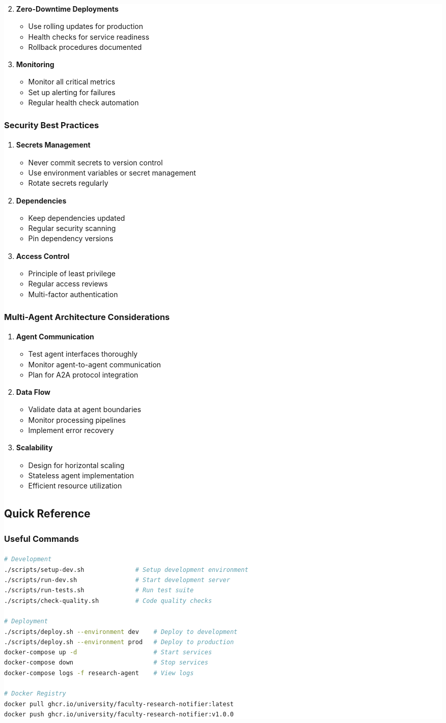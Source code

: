 2. **Zero-Downtime Deployments**
   - Use rolling updates for production
   - Health checks for service readiness
   - Rollback procedures documented

3. **Monitoring**
   - Monitor all critical metrics
   - Set up alerting for failures
   - Regular health check automation

### Security Best Practices

1. **Secrets Management**
   - Never commit secrets to version control
   - Use environment variables or secret management
   - Rotate secrets regularly

2. **Dependencies**
   - Keep dependencies updated
   - Regular security scanning
   - Pin dependency versions

3. **Access Control**
   - Principle of least privilege
   - Regular access reviews
   - Multi-factor authentication

### Multi-Agent Architecture Considerations

1. **Agent Communication**
   - Test agent interfaces thoroughly
   - Monitor agent-to-agent communication
   - Plan for A2A protocol integration

2. **Data Flow**
   - Validate data at agent boundaries
   - Monitor processing pipelines
   - Implement error recovery

3. **Scalability**
   - Design for horizontal scaling
   - Stateless agent implementation
   - Efficient resource utilization

## Quick Reference

### Useful Commands
```bash
# Development
./scripts/setup-dev.sh              # Setup development environment
./scripts/run-dev.sh                # Start development server
./scripts/run-tests.sh              # Run test suite
./scripts/check-quality.sh          # Code quality checks

# Deployment
./scripts/deploy.sh --environment dev    # Deploy to development
./scripts/deploy.sh --environment prod   # Deploy to production
docker-compose up -d                     # Start services
docker-compose down                      # Stop services
docker-compose logs -f research-agent    # View logs

# Docker Registry
docker pull ghcr.io/university/faculty-research-notifier:latest
docker push ghcr.io/university/faculty-research-notifier:v1.0.0

```